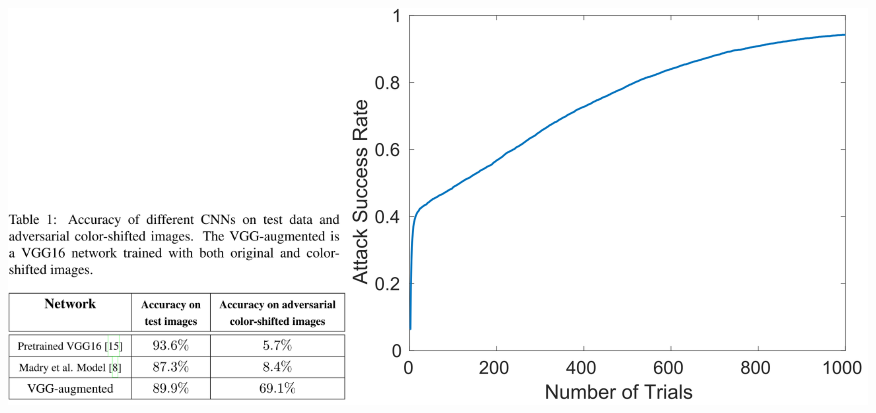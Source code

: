    <img src="pictures/image-20210420091247693.png" alt="image-20210420091247693" style="zoom: 33%;" />

   <img src="pictures/image-20210420091401734.png" alt="image-20210420091401734" style="zoom:50%;" />
